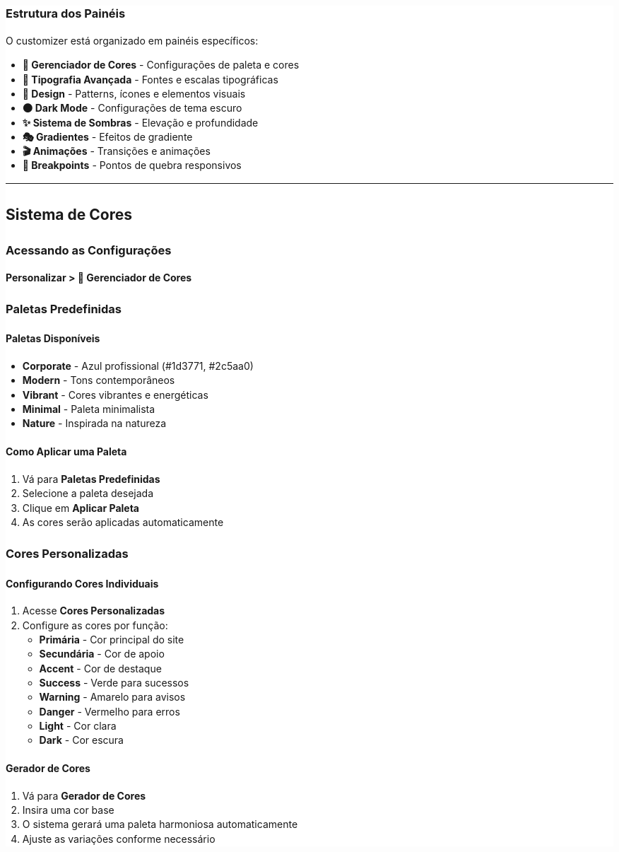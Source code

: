 ### Estrutura dos Painéis

O customizer está organizado em painéis específicos:

- **🎨 Gerenciador de Cores** - Configurações de paleta e cores
- **📝 Tipografia Avançada** - Fontes e escalas tipográficas
- **🔧 Design** - Patterns, ícones e elementos visuais
- **🌑 Dark Mode** - Configurações de tema escuro
- **✨ Sistema de Sombras** - Elevação e profundidade
- **🎭 Gradientes** - Efeitos de gradiente
- **🎬 Animações** - Transições e animações
- **📱 Breakpoints** - Pontos de quebra responsivos

---

## Sistema de Cores

### Acessando as Configurações
**Personalizar > 🎨 Gerenciador de Cores**

### Paletas Predefinidas

#### Paletas Disponíveis
- **Corporate** - Azul profissional (#1d3771, #2c5aa0)
- **Modern** - Tons contemporâneos
- **Vibrant** - Cores vibrantes e energéticas
- **Minimal** - Paleta minimalista
- **Nature** - Inspirada na natureza

#### Como Aplicar uma Paleta
1. Vá para **Paletas Predefinidas**
2. Selecione a paleta desejada
3. Clique em **Aplicar Paleta**
4. As cores serão aplicadas automaticamente

### Cores Personalizadas

#### Configurando Cores Individuais
1. Acesse **Cores Personalizadas**
2. Configure as cores por função:
   - **Primária** - Cor principal do site
   - **Secundária** - Cor de apoio
   - **Accent** - Cor de destaque
   - **Success** - Verde para sucessos
   - **Warning** - Amarelo para avisos
   - **Danger** - Vermelho para erros
   - **Light** - Cor clara
   - **Dark** - Cor escura

#### Gerador de Cores
1. Vá para **Gerador de Cores**
2. Insira uma cor base
3. O sistema gerará uma paleta harmoniosa automaticamente
4. Ajuste as variações conforme necessário
